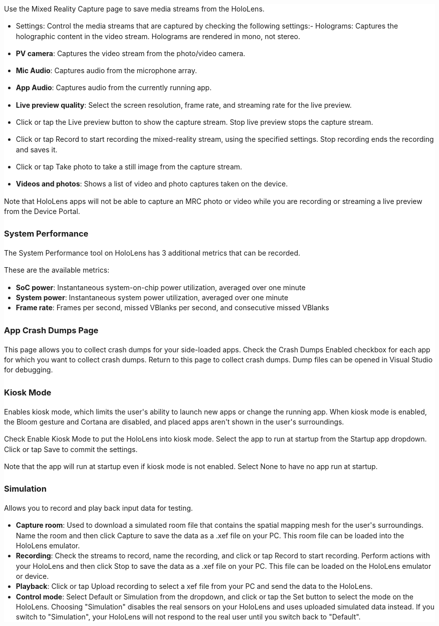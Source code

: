 Use the Mixed Reality Capture page to save media streams from the HoloLens.
- Settings: Control the media streams that are captured by checking the following settings:- Holograms: Captures the holographic content in the video stream. Holograms are rendered in mono, not stereo.
- **PV camera**: Captures the video stream from the photo/video camera.
- **Mic Audio**: Captures audio from the microphone array.
- **App Audio**: Captures audio from the currently running app.
- **Live preview quality**: Select the screen resolution, frame rate, and streaming rate for the live preview.

- Click or tap the Live preview button to show the capture stream. Stop live preview stops the capture stream.
- Click or tap Record to start recording the mixed-reality stream, using the specified settings. Stop recording ends the recording and saves it.
- Click or tap Take photo to take a still image from the capture stream.
- **Videos and photos**: Shows a list of video and photo captures taken on the device.

Note that HoloLens apps will not be able to capture an MRC photo or video while you are recording or streaming a live preview from the Device Portal.

### System Performance 

The System Performance tool on HoloLens has 3 additional metrics that can be recorded. 

These are the available metrics:
- **SoC power**: Instantaneous system-on-chip power utilization, averaged over one minute
- **System power**: Instantaneous system power utilization, averaged over one minute
- **Frame rate**: Frames per second, missed VBlanks per second, and consecutive missed VBlanks

### App Crash Dumps Page 

This page allows you to collect crash dumps for your side-loaded apps. Check the Crash Dumps Enabled checkbox for each app for which you want to collect crash dumps. Return to this page to collect crash dumps. Dump files can be opened in Visual Studio for debugging.

### Kiosk Mode 

Enables kiosk mode, which limits the user's ability to launch new apps or change the running app. When kiosk mode is enabled, the Bloom gesture and Cortana are disabled, and placed apps aren't shown in the user's surroundings.

Check Enable Kiosk Mode to put the HoloLens into kiosk mode. Select the app to run at startup from the Startup app dropdown. Click or tap Save to commit the settings.

Note that the app will run at startup even if kiosk mode is not enabled. Select None to have no app run at startup.

### Simulation 

Allows you to record and play back input data for testing.
- **Capture room**: Used to download a simulated room file that contains the spatial mapping mesh for the user's surroundings. Name the room and then click Capture to save the data as a .xef file on your PC. This room file can be loaded into the HoloLens emulator.
- **Recording**: Check the streams to record, name the recording, and click or tap Record to start recording. Perform actions with your HoloLens and then click Stop to save the data as a .xef file on your PC. This file can be loaded on the HoloLens emulator or device.
- **Playback**: Click or tap Upload recording to select a xef file from your PC and send the data to the HoloLens.
- **Control mode**: Select Default or Simulation from the dropdown, and click or tap the Set button to select the mode on the HoloLens. Choosing "Simulation" disables the real sensors on your HoloLens and uses uploaded simulated data instead. If you switch to "Simulation", your HoloLens will not respond to the real user until you switch back to "Default".
